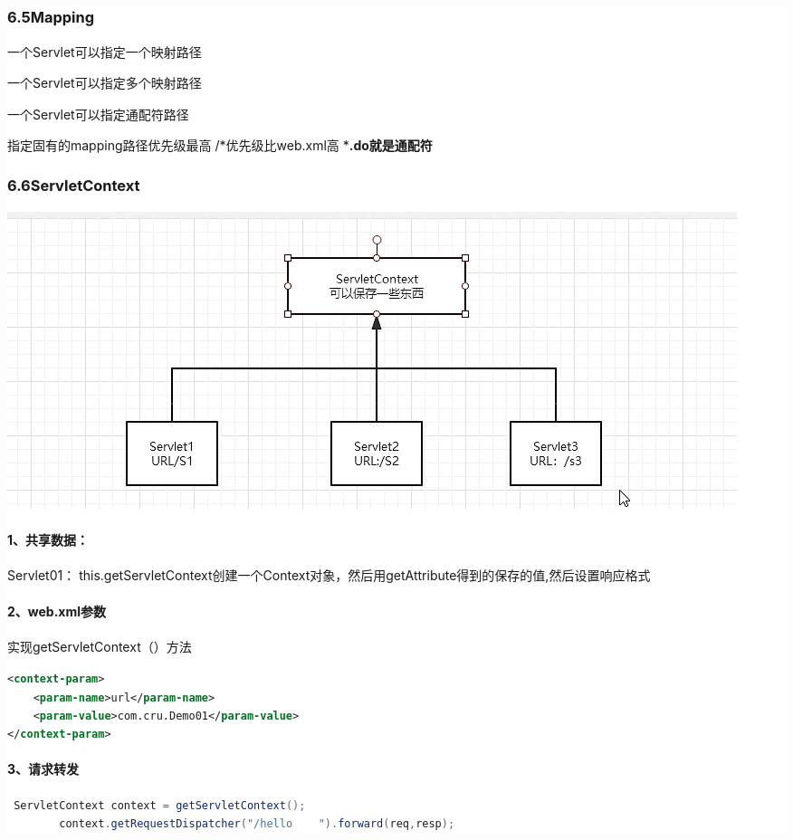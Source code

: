 ### 6.5Mapping

一个Servlet可以指定一个映射路径

一个Servlet可以指定多个映射路径

一个Servlet可以指定通配符路径     

指定固有的mapping路径优先级最高        /*优先级比web.xml高            ***.do就是通配符**

### 6.6ServletContext

![image-20220314090808627](https://raw.githubusercontent.com/tyangjian/picture/main/javaweb/202210171052469.png)

#### 1、共享数据：

Servlet01： this.getServletContext创建一个Context对象，然后用getAttribute得到的保存的值,然后设置响应格式

#### 2、web.xml参数

实现getServletContext（）方法

```xml
<context-param>
    <param-name>url</param-name>
    <param-value>com.cru.Demo01</param-value>
</context-param>
```

#### 3、请求转发

```java
 ServletContext context = getServletContext();
        context.getRequestDispatcher("/hello	").forward(req,resp);
```
